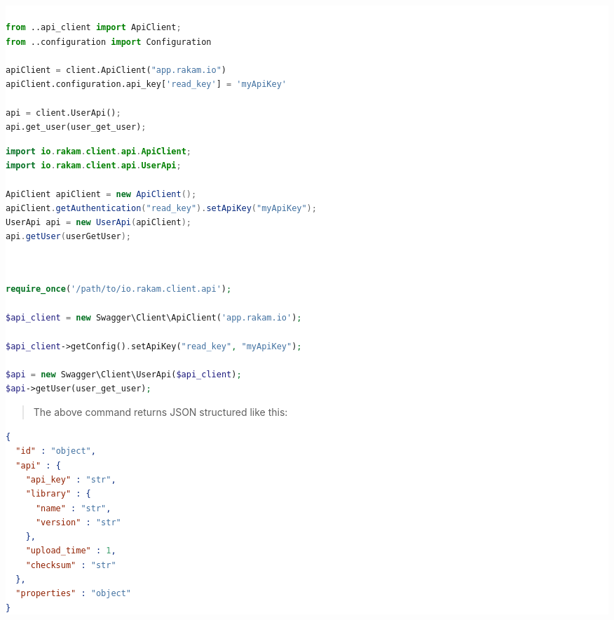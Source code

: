 ```python

from ..api_client import ApiClient;
from ..configuration import Configuration

apiClient = client.ApiClient("app.rakam.io")
apiClient.configuration.api_key['read_key'] = 'myApiKey'

api = client.UserApi();
api.get_user(user_get_user);


```

```java
import io.rakam.client.api.ApiClient;
import io.rakam.client.api.UserApi;

ApiClient apiClient = new ApiClient();
apiClient.getAuthentication("read_key").setApiKey("myApiKey");
UserApi api = new UserApi(apiClient);
api.getUser(userGetUser);

```

```php


require_once('/path/to/io.rakam.client.api');

$api_client = new Swagger\Client\ApiClient('app.rakam.io');

$api_client->getConfig().setApiKey("read_key", "myApiKey");

$api = new Swagger\Client\UserApi($api_client);
$api->getUser(user_get_user);


```

> The above command returns JSON structured like this:

```json
{
  "id" : "object",
  "api" : {
    "api_key" : "str",
    "library" : {
      "name" : "str",
      "version" : "str"
    },
    "upload_time" : 1,
    "checksum" : "str"
  },
  "properties" : "object"
}
```
